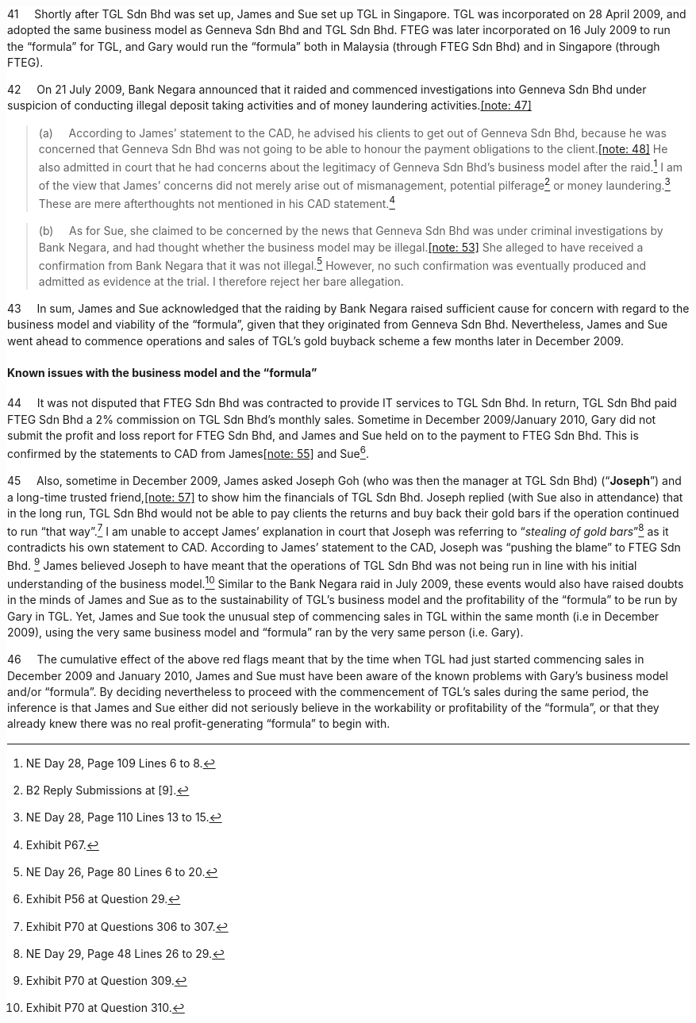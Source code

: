 41     Shortly after TGL Sdn Bhd was set up, James and Sue set up TGL in Singapore. TGL was incorporated on 28 April 2009, and adopted the same business model as Genneva Sdn Bhd and TGL Sdn Bhd. FTEG was later incorporated on 16 July 2009 to run the “formula” for TGL, and Gary would run the “formula” both in Malaysia (through FTEG Sdn Bhd) and in Singapore (through FTEG).

42     On 21 July 2009, Bank Negara announced that it raided and commenced investigations into Genneva Sdn Bhd under suspicion of conducting illegal deposit taking activities and of money laundering activities.[\[note: 47\]](#Ftn_47)

> (a)     According to James’ statement to the CAD, he advised his clients to get out of Genneva Sdn Bhd, because he was concerned that Genneva Sdn Bhd was not going to be able to honour the payment obligations to the client.[\[note: 48\]](#Ftn_48) He also admitted in court that he had concerns about the legitimacy of Genneva Sdn Bhd’s business model after the raid.[^49] I am of the view that James’ concerns did not merely arise out of mismanagement, potential pilferage[^50] or money laundering.[^51] These are mere afterthoughts not mentioned in his CAD statement.[^52]

> (b)     As for Sue, she claimed to be concerned by the news that Genneva Sdn Bhd was under criminal investigations by Bank Negara, and had thought whether the business model may be illegal.[\[note: 53\]](#Ftn_53) She alleged to have received a confirmation from Bank Negara that it was not illegal.[^54] However, no such confirmation was eventually produced and admitted as evidence at the trial. I therefore reject her bare allegation.

43     In sum, James and Sue acknowledged that the raiding by Bank Negara raised sufficient cause for concern with regard to the business model and viability of the “formula”, given that they originated from Genneva Sdn Bhd. Nevertheless, James and Sue went ahead to commence operations and sales of TGL’s gold buyback scheme a few months later in December 2009.

#### Known issues with the business model and the “formula”

44     It was not disputed that FTEG Sdn Bhd was contracted to provide IT services to TGL Sdn Bhd. In return, TGL Sdn Bhd paid FTEG Sdn Bhd a 2% commission on TGL Sdn Bhd’s monthly sales. Sometime in December 2009/January 2010, Gary did not submit the profit and loss report for FTEG Sdn Bhd, and James and Sue held on to the payment to FTEG Sdn Bhd. This is confirmed by the statements to CAD from James[\[note: 55\]](#Ftn_55) and Sue[^56].

45     Also, sometime in December 2009, James asked Joseph Goh (who was then the manager at TGL Sdn Bhd) (“**Joseph**”) and a long-time trusted friend,[\[note: 57\]](#Ftn_57) to show him the financials of TGL Sdn Bhd. Joseph replied (with Sue also in attendance) that in the long run, TGL Sdn Bhd would not be able to pay clients the returns and buy back their gold bars if the operation continued to run “that way”.[^58] I am unable to accept James’ explanation in court that Joseph was referring to “_stealing of gold bars_”[^59] as it contradicts his own statement to CAD. According to James’ statement to the CAD, Joseph was “pushing the blame” to FTEG Sdn Bhd. [^60] James believed Joseph to have meant that the operations of TGL Sdn Bhd was not being run in line with his initial understanding of the business model.[^61] Similar to the Bank Negara raid in July 2009, these events would also have raised doubts in the minds of James and Sue as to the sustainability of TGL’s business model and the profitability of the “formula” to be run by Gary in TGL. Yet, James and Sue took the unusual step of commencing sales in TGL within the same month (i.e in December 2009), using the very same business model and “formula” ran by the very same person (i.e. Gary).

46     The cumulative effect of the above red flags meant that by the time when TGL had just started commencing sales in December 2009 and January 2010, James and Sue must have been aware of the known problems with Gary’s business model and/or “formula”. By deciding nevertheless to proceed with the commencement of TGL’s sales during the same period, the inference is that James and Sue either did not seriously believe in the workability or profitability of the “formula”, or that they already knew there was no real profit-generating “formula” to begin with.


[^2]: Exhibit P74 at \[69\].
[^3]: Statement of Agreed Facts at \[15\].
[^4]: Exhibit P84.
[^5]: NE Day 26, Page 64 Lines 1 to 28. See also exhibit P7.
[^6]: Exhibit P92.
[^7]: Exhibit P92.
[^8]: Exhibit P93.
[^9]: Exhibit P74 at \[34\] to \[67\].
[^10]: Exhibit P74 at \[75\]; Statement of Agreed Facts at \[34\].
[^11]: Exhibit P74 at \[73(a)\].
[^12]: Exhibit P74 at \[73(b)\].
[^13]: Exhibit P74 at \[74\].
[^14]: Exhibit P101 at Question 696.
[^15]: Exhibit P40 and Exhibit P50.
[^16]: Exhibit 2D1, Questions 235 and 236.
[^17]: NE Day 18, Page 13 Lines 3 to 19.
[^18]: NE Day 6, Page 53 Lines 17 to 25; NE Day 6 Page 54 Lines 2 to 15.
[^19]: NE Day 6, Page 57 Lines 8 to 24.
[^20]: NE Day 14, Page 37 Line 28 to Page 38 Line 6.
[^21]: NE Day 14, Page 24 Lines 7 to 16.
[^22]: NE Day 14, Page 11 Lines 9 to 13.
[^23]: NE Day 14, Page 11 Line 27 to Page 12 Line 10.
[^24]: NE Day 11, Page 49 Lines 7 to 15.
[^25]: NE Day 11, Page 49 Lines 16 to 22; NE Day 9, Page 67 Lines 8 to 18.
[^26]: NE Day 1, Page 76 Lines 25 to 30.
[^27]: Last 2 pages of Exhibit P58.
[^28]: B2 Closing Submissions at \[38\] and \[41\] to \[43\].
[^29]: B1 Closing Submissions at \[41\] to \[42\].
[^30]: NE Day 13, Page 71 Lines 17 to 21.
[^31]: Exhibit P74 at \[80\].
[^32]: See B2 Closing Submissions at \[6\] to \[8\].
[^33]: Exhibit P93.
[^34]: Exhibit P85.
[^35]: Exhibit P77.
[^36]: Exhibit P7.
[^37]: NE Day 26, Page 64 Lines 1 to 28.
[^38]: Exhibit P56, Question 29.
[^39]: NE Day 7, Page 26 Lines 8 to 11.
[^40]: NE Day 8 Page 61 Lines 1 to 11; NE Day 8, Page 73 Line 19 to Page 74 Line 11.
[^41]: NE Day 1, Page 15 Lines 27 to 30.
[^42]: NE Day 1, Page 19 Lines 2 to 6.
[^43]: Joint Summary of Facts at \[37\].
[^44]: Joint Summary of Facts at \[37(a)\] and \[37(b)\].
[^45]: Practitioners’ Library – Evidence in Criminal Trials, 2002, at page 110. See also _PP v Singh Kalpanath_ <span class="citation">\[1995\] 3 SLR(R) 158</span> at \[55\] where it was held that even though a witness had lied, the court was entitled to determine which aspect of the evidence might be true and which should be disregarded.
[^46]: Exhibit P101.
[^47]: Exhibit P111.
[^48]: NE Day 28, Page 111 Lines 3 to 13.
[^49]: NE Day 28, Page 109 Lines 6 to 8.
[^50]: B2 Reply Submissions at \[9\].
[^51]: NE Day 28, Page 110 Lines 13 to 15.
[^52]: Exhibit P67.
[^53]: NE Day 26, Page 79 Line 26 to Page 80 Line 1.
[^54]: NE Day 26, Page 80 Lines 6 to 20.
[^55]: Exhibit P68 at Question 87.
[^56]: Exhibit P56 at Question 29.
[^57]: Exhibit P67 at Question 63.
[^58]: Exhibit P70 at Questions 306 to 307.
[^59]: NE Day 29, Page 48 Lines 26 to 29.
[^60]: Exhibit P70 at Question 309.
[^61]: Exhibit P70 at Question 310.
[^62]: NE Day 26, Page 78 Lines 4 to 14.
[^63]: PCS at \[54\] to \[57\].
[^64]: Exhibit P68 at Question 92.
[^65]: Exhibit P56 at Question 61.
[^66]: Exhibit P53.
[^67]: Exhibit P68 at Question 89.
[^68]: Exhibit P69 at Question 186.
[^69]: Exhibit P55 at Question 16.
[^70]: Exhibit P55 at Question 17.
[^71]: Exhibit P54.
[^72]: Exhibit P35.
[^73]: NE Day 29, Page 22 Lines 14 to 17.
[^74]: Exhibit P54, see for example Pages 1187 and 1188.
[^75]: NE Day 6, Page 65 Lines 15 to 18.
[^76]: NE Day 7, Page 9 Lines 6 to 9.
[^77]: NE Day 18, Page 13 Lines 17 to 32.
[^78]: Exhibit P35.
[^79]: NE Day 6, Page 47 Lines 3 to 14.
[^80]: Exhibit 1D2 at \[25\].
[^81]: Exhibit P72 at Questions 611 and 612.
[^82]: Exhibit P45.
[^83]: PCS at \[96\].
[^84]: Exhibit P53.
[^85]: NE Day 6, Page 33 Lines 5 to 9.
[^86]: NE Day 6, Page 33 Lines 10 to 19.
[^87]: Statement of Agreed Facts at \[9\].
[^88]: Exhibit P74 at \[77(b)\].
[^89]: Exhibit P74 at \[77(c)\].
[^90]: Exhibit P74 at \[77(d)\].
[^91]: James and Sue initiated the winding up of TGL on 7 October 2010. TGL was wound up through a creditor’s voluntary winding up on 8 February 2011. See Statement of Agreed Facts at \[9\] to \[11\].
[^92]: B2 Closing Submissions at \[97\].
[^93]: B2 Closing Submissions at \[96\].
[^94]: Statement of Agreed Facts at \[9\].
[^95]: B1 Closing Submissions at \[20\] and B2 Closing Submissions at \[81\].
[^96]: Exhibit P70 at Questions 289 to 290.
[^97]: Exhibit P62 at Questions 494 to 496.
[^98]: Exhibit P27.
[^99]: NE Day 27, Page 27 Line 27 to Page 28 Line 3.
[^100]: NE Day 9, Page 13 Lines 1 to 7.
[^101]: Exhibit P29.
[^102]: Exhibit P29.
[^103]: B2 Closing Submissions at \[82\].
[^104]: See Exhibit P24.
[^105]: B2 Closing Submissions at \[88\].
[^106]: Exhibit P75.
[^107]: Exhibit P75.
[^108]: B2 Closing Submissions at \[46\].
[^109]: This may also explain why directors’ fees were curiously paid to FTEG, even though Gary was the director in TGL.
[^110]: B2 Closing Submissions at \[47\].
[^111]: B1 Closing Submissions at \[23\].
[^112]: NE Day 1, Page 65 Lines 29 to 32; NE Day 1, Page 110 Lines 3 to 15.
[^113]: NE Day 3, Page 16 Lines 4 to 30.
[^114]: Exhibit 1D2.
[^115]: Exhibit 1D1.